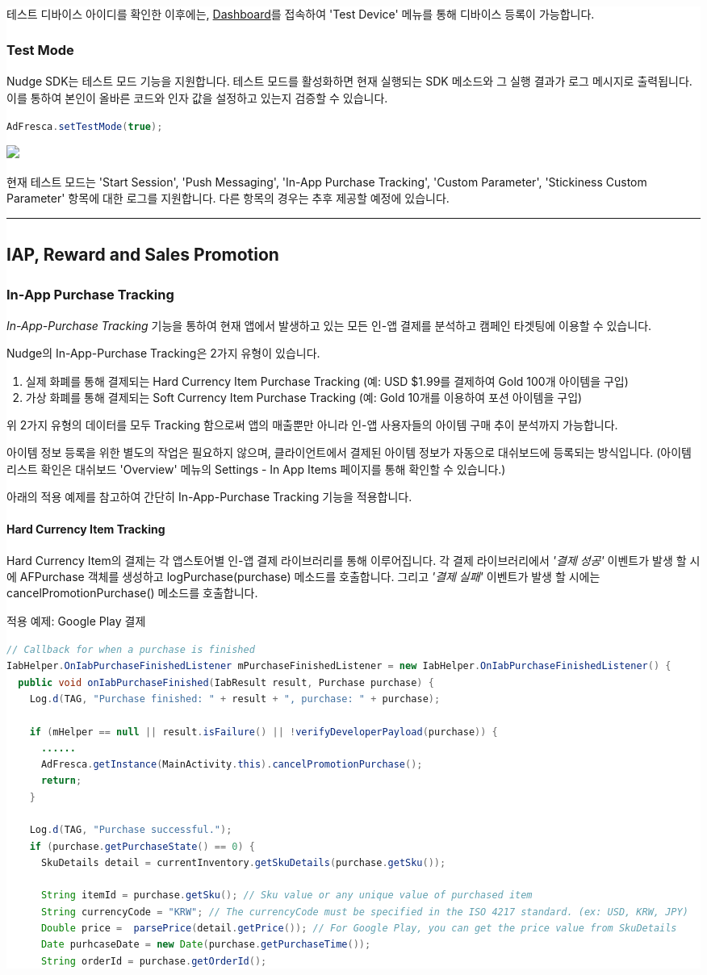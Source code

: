 테스트 디바이스 아이디를 확인한 이후에는, [Dashboard](https://dashboard.nudge.do)를 접속하여 'Test Device' 메뉴를 통해 디바이스 등록이 가능합니다.

### Test Mode

Nudge SDK는 테스트 모드 기능을 지원합니다. 테스트 모드를 활성화하면 현재 실행되는 SDK 메소드와 그 실행 결과가 로그 메시지로 출력됩니다. 이를 통하여 본인이 올바른 코드와 인자 값을 설정하고 있는지 검증할 수 있습니다.

  ```java
 AdFresca.setTestMode(true);
  ```

<img src="https://s3-ap-northeast-1.amazonaws.com/file.adfresca.com/guide/sdk/android_sdk_test_mode.png" width="900" />

현재 테스트 모드는 'Start Session', 'Push Messaging', 'In-App Purchase Tracking', 'Custom Parameter', 'Stickiness Custom Parameter' 항목에 대한 로그를 지원합니다. 다른 항목의 경우는 추후 제공할 예정에 있습니다.

* * *

## IAP, Reward and Sales Promotion

### In-App Purchase Tracking

_In-App-Purchase Tracking_  기능을 통하여 현재 앱에서 발생하고 있는 모든 인-앱 결제를 분석하고 캠페인 타겟팅에 이용할 수 있습니다.

Nudge의 In-App-Purchase Tracking은 2가지 유형이 있습니다.

1. 실제 화폐를 통해 결제되는 Hard Currency Item Purchase Tracking (예: USD $1.99를 결제하여 Gold 100개 아이템을 구입)
2. 가상 화폐를 통해 결제되는 Soft Currency Item Purchase Tracking (예: Gold 10개를 이용하여 포션 아이템을 구입)

위 2가지 유형의 데이터를 모두 Tracking 함으로써 앱의 매출뿐만 아니라 인-앱 사용자들의 아이템 구매 추이 분석까지 가능합니다.

아이템 정보 등록을 위한 별도의 작업은 필요하지 않으며, 클라이언트에서 결제된 아이템 정보가 자동으로 대쉬보드에 등록되는 방식입니다. (아이템 리스트 확인은 대쉬보드 'Overview' 메뉴의 Settings - In App Items 페이지를 통해 확인할 수 있습니다.)

아래의 적용 예제를 참고하여 간단히 In-App-Purchase Tracking 기능을 적용합니다.

#### Hard Currency Item Tracking

Hard Currency Item의 결제는 각 앱스토어별 인-앱 결제 라이브러리를 통해 이루어집니다. 각 결제 라이브러리에서 _'결제 성공'_ 이벤트가 발생 할 시에 AFPurchase 객체를 생성하고 logPurchase(purchase) 메소드를 호출합니다. 그리고 _'결제 실패'_ 이벤트가 발생 할 시에는 cancelPromotionPurchase() 메소드를 호출합니다.

적용 예제: Google Play 결제 
```java
// Callback for when a purchase is finished
IabHelper.OnIabPurchaseFinishedListener mPurchaseFinishedListener = new IabHelper.OnIabPurchaseFinishedListener() {
  public void onIabPurchaseFinished(IabResult result, Purchase purchase) {
    Log.d(TAG, "Purchase finished: " + result + ", purchase: " + purchase);

    if (mHelper == null || result.isFailure() || !verifyDeveloperPayload(purchase)) {
      ......
      AdFresca.getInstance(MainActivity.this).cancelPromotionPurchase();
      return;
    }

    Log.d(TAG, "Purchase successful.");
    if (purchase.getPurchaseState() == 0) {
      SkuDetails detail = currentInventory.getSkuDetails(purchase.getSku());
            
      String itemId = purchase.getSku(); // Sku value or any unique value of purchased item
      String currencyCode = "KRW"; // The currencyCode must be specified in the ISO 4217 standard. (ex: USD, KRW, JPY)
      Double price =  parsePrice(detail.getPrice()); // For Google Play, you can get the price value from SkuDetails
      Date purhcaseDate = new Date(purchase.getPurchaseTime());
      String orderId = purchase.getOrderId();
```